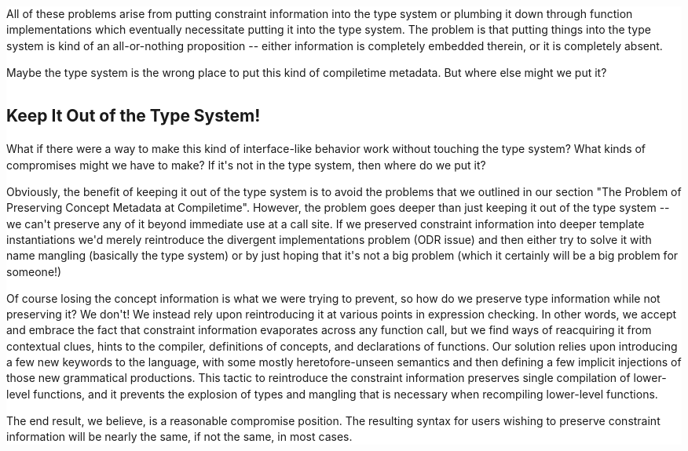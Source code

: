 All of these problems arise from putting constraint information into the type system or plumbing it down through
function implementations which eventually necessitate putting it into the type system.  The problem is that
putting things into the type system is kind of an all-or-nothing proposition -- either information is
completely embedded therein, or it is completely absent.

Maybe the type system is the wrong place to put this kind of compiletime metadata.  But where else might
we put it?

Keep It Out of the Type System!
-------------------------------

What if there were a way to make this kind of interface-like behavior work without touching the type system?
What kinds of compromises might we have to make?  If it's not in the type system, then where do we put it?

Obviously, the benefit of keeping it out of the type system is to avoid the problems that we outlined in
our section "The Problem of Preserving Concept Metadata at Compiletime".  However, the problem goes deeper
than just keeping it out of the type system -- we can't preserve any of it beyond immediate use at a call
site.  If we preserved constraint information into deeper template instantiations we'd merely reintroduce
the divergent implementations problem (ODR issue) and then either try to solve it with name mangling (basically
the type system) or by just hoping that it's not a big problem (which it certainly will be a big problem for
someone!)

Of course losing the concept information is what we were trying to prevent, so how do we preserve type
information while not preserving it?  We don't!  We instead rely upon reintroducing it at various points
in expression checking.  In other words, we accept and embrace the fact that constraint information evaporates
across any function call, but we find ways of reacquiring it from contextual clues, hints to the compiler,
definitions of concepts, and declarations of functions.  Our solution relies upon introducing a few new
keywords to the language, with some mostly heretofore-unseen semantics and then defining a few implicit
injections of those new grammatical productions.  This tactic to reintroduce the constraint information
preserves single compilation of lower-level functions, and it prevents the explosion of types and mangling
that is necessary when recompiling lower-level functions.

The end result, we believe, is a reasonable compromise position.  The resulting syntax for users wishing
to preserve constraint information will be nearly the same, if not the same, in most cases.
